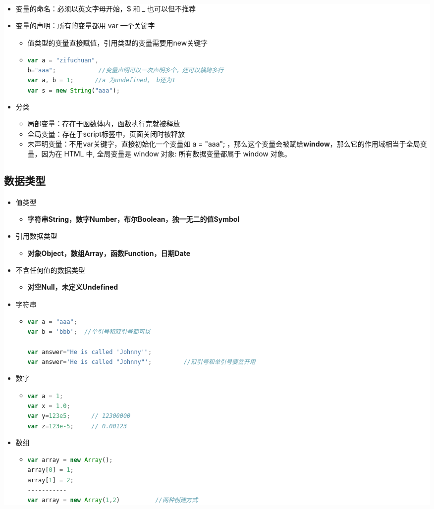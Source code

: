 - 变量的命名：必须以英文字母开始，$ 和 _ 也可以但不推荐

- 变量的声明：所有的变量都用 var 一个关键字

  - 值类型的变量直接赋值，引用类型的变量需要用new关键字

  - ```javascript
    var a = "zifuchuan", 
    b="aaa";			//变量声明可以一次声明多个，还可以横跨多行
    var a, b = 1;      //a 为undefined， b还为1
    var s = new String("aaa");
    ```
  
- 分类

  - 局部变量：存在于函数体内，函数执行完就被释放
  - 全局变量：存在于script标签中，页面关闭时被释放
  - 未声明变量：不用var关键字，直接初始化一个变量如 a = "aaa"; ，那么这个变量会被赋给**window**，那么它的作用域相当于全局变量，因为在 HTML 中, 全局变量是 window 对象: 所有数据变量都属于 window 对象。

## 数据类型

- 值类型

  - **字符串String，数字Number，布尔Boolean，独一无二的值Symbol**

- 引用数据类型

  - **对象Object，数组Array，函数Function，日期Date**

- 不含任何值的数据类型

  - **对空Null，未定义Undefined**

- 字符串

  - ```javascript
    var a = "aaa";
    var b = 'bbb';  //单引号和双引号都可以
    
    var answer="He is called 'Johnny'";			
    var answer='He is called "Johnny"';			//双引号和单引号要岔开用
    ```

- 数字

  - ```javascript
    var a = 1;		
    var x = 1.0;
    var y=123e5;      // 12300000
    var z=123e-5;     // 0.00123
    ```

- 数组

  - ```javascript
    var array = new Array();
    array[0] = 1;
    array[1] = 2;
    -----------
    var array = new Array(1,2)			//两种创建方式
    ```
